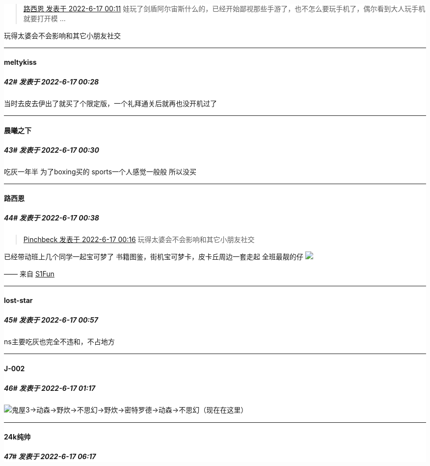 <blockquote><a href="httphttps://bbs.saraba1st.com/2b/forum.php?mod=redirect&amp;goto=findpost&amp;pid=56298755&amp;ptid=2076213" target="_blank">路西恩 发表于 2022-6-17 00:11</a>
娃玩了剑盾阿尔宙斯什么的，已经开始鄙视那些手游了，也不怎么要玩手机了，偶尔看到大人玩手机就要打开模 ...</blockquote>
玩得太婆会不会影响和其它小朋友社交

*****

####  meltykiss  
##### 42#       发表于 2022-6-17 00:28

当时去皮去伊出了就买了个限定版，一个礼拜通关后就再也没开机过了

*****

####  晨曦之下  
##### 43#       发表于 2022-6-17 00:30

吃灰一年半 为了boxing买的
sports一个人感觉一般般 所以没买

*****

####  路西恩  
##### 44#       发表于 2022-6-17 00:38

<blockquote><a href="httphttps://bbs.saraba1st.com/2b/forum.php?mod=redirect&amp;goto=findpost&amp;pid=56298784&amp;ptid=2076213" target="_blank">Pinchbeck 发表于 2022-6-17 00:16</a>
玩得太婆会不会影响和其它小朋友社交</blockquote>
已经带动班上几个同学一起宝可梦了
书籍图鉴，街机宝可梦卡，皮卡丘周边一套走起
全班最靓的仔
<img src="https://static.saraba1st.com/image/smiley/face2017/031.png" referrerpolicy="no-referrer">

—— 来自 [S1Fun](https://s1fun.koalcat.com)

*****

####  lost-star  
##### 45#       发表于 2022-6-17 00:57

ns主要吃灰也完全不违和，不占地方

*****

####  J-002  
##### 46#       发表于 2022-6-17 01:17

<img src="https://static.saraba1st.com/image/smiley/face2017/066.png" referrerpolicy="no-referrer">鬼屋3→动森→野炊→不思幻→野炊→密特罗德→动森→不思幻（现在在这里）

*****

####  24k纯帅  
##### 47#       发表于 2022-6-17 06:17
